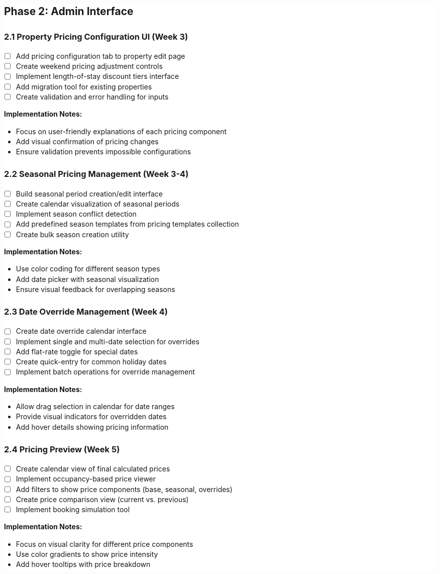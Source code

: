## Phase 2: Admin Interface

### 2.1 Property Pricing Configuration UI (Week 3)

- [ ] Add pricing configuration tab to property edit page
- [ ] Create weekend pricing adjustment controls
- [ ] Implement length-of-stay discount tiers interface
- [ ] Add migration tool for existing properties
- [ ] Create validation and error handling for inputs

**Implementation Notes:**
- Focus on user-friendly explanations of each pricing component
- Add visual confirmation of pricing changes
- Ensure validation prevents impossible configurations

### 2.2 Seasonal Pricing Management (Week 3-4)

- [ ] Build seasonal period creation/edit interface
- [ ] Create calendar visualization of seasonal periods
- [ ] Implement season conflict detection
- [ ] Add predefined season templates from pricing templates collection
- [ ] Create bulk season creation utility

**Implementation Notes:**
- Use color coding for different season types
- Add date picker with seasonal visualization
- Ensure visual feedback for overlapping seasons

### 2.3 Date Override Management (Week 4)

- [ ] Create date override calendar interface
- [ ] Implement single and multi-date selection for overrides
- [ ] Add flat-rate toggle for special dates
- [ ] Create quick-entry for common holiday dates
- [ ] Implement batch operations for override management

**Implementation Notes:**
- Allow drag selection in calendar for date ranges
- Provide visual indicators for overridden dates
- Add hover details showing pricing information

### 2.4 Pricing Preview (Week 5)

- [ ] Create calendar view of final calculated prices
- [ ] Implement occupancy-based price viewer
- [ ] Add filters to show price components (base, seasonal, overrides)
- [ ] Create price comparison view (current vs. previous)
- [ ] Implement booking simulation tool

**Implementation Notes:**
- Focus on visual clarity for different price components
- Use color gradients to show price intensity
- Add hover tooltips with price breakdown
